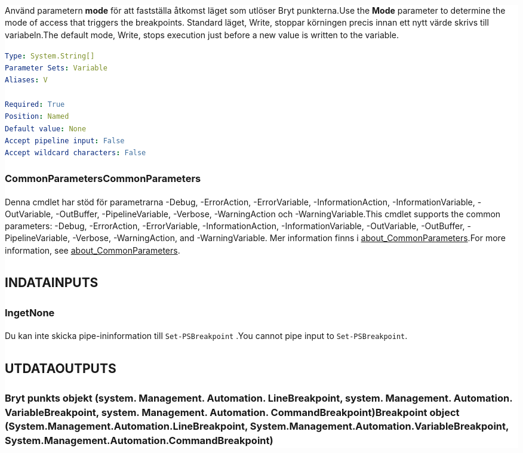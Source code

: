 <span data-ttu-id="075d2-205">Använd parametern **mode** för att fastställa åtkomst läget som utlöser Bryt punkterna.</span><span class="sxs-lookup"><span data-stu-id="075d2-205">Use the **Mode** parameter to determine the mode of access that triggers the breakpoints.</span></span> <span data-ttu-id="075d2-206">Standard läget, Write, stoppar körningen precis innan ett nytt värde skrivs till variabeln.</span><span class="sxs-lookup"><span data-stu-id="075d2-206">The default mode, Write, stops execution just before a new value is written to the variable.</span></span>

```yaml
Type: System.String[]
Parameter Sets: Variable
Aliases: V

Required: True
Position: Named
Default value: None
Accept pipeline input: False
Accept wildcard characters: False
```

### <span data-ttu-id="075d2-207">CommonParameters</span><span class="sxs-lookup"><span data-stu-id="075d2-207">CommonParameters</span></span>

<span data-ttu-id="075d2-208">Denna cmdlet har stöd för parametrarna -Debug, -ErrorAction, -ErrorVariable, -InformationAction, -InformationVariable, -OutVariable, -OutBuffer, -PipelineVariable, -Verbose, -WarningAction och -WarningVariable.</span><span class="sxs-lookup"><span data-stu-id="075d2-208">This cmdlet supports the common parameters: -Debug, -ErrorAction, -ErrorVariable, -InformationAction, -InformationVariable, -OutVariable, -OutBuffer, -PipelineVariable, -Verbose, -WarningAction, and -WarningVariable.</span></span> <span data-ttu-id="075d2-209">Mer information finns i [about_CommonParameters](https://go.microsoft.com/fwlink/?LinkID=113216).</span><span class="sxs-lookup"><span data-stu-id="075d2-209">For more information, see [about_CommonParameters](https://go.microsoft.com/fwlink/?LinkID=113216).</span></span>

## <span data-ttu-id="075d2-210">INDATA</span><span class="sxs-lookup"><span data-stu-id="075d2-210">INPUTS</span></span>

### <span data-ttu-id="075d2-211">Inget</span><span class="sxs-lookup"><span data-stu-id="075d2-211">None</span></span>
<span data-ttu-id="075d2-212">Du kan inte skicka pipe-ininformation till `Set-PSBreakpoint` .</span><span class="sxs-lookup"><span data-stu-id="075d2-212">You cannot pipe input to `Set-PSBreakpoint`.</span></span>

## <span data-ttu-id="075d2-213">UTDATA</span><span class="sxs-lookup"><span data-stu-id="075d2-213">OUTPUTS</span></span>

### <span data-ttu-id="075d2-214">Bryt punkts objekt (system. Management. Automation. LineBreakpoint, system. Management. Automation. VariableBreakpoint, system. Management. Automation. CommandBreakpoint)</span><span class="sxs-lookup"><span data-stu-id="075d2-214">Breakpoint object (System.Management.Automation.LineBreakpoint, System.Management.Automation.VariableBreakpoint, System.Management.Automation.CommandBreakpoint)</span></span>
